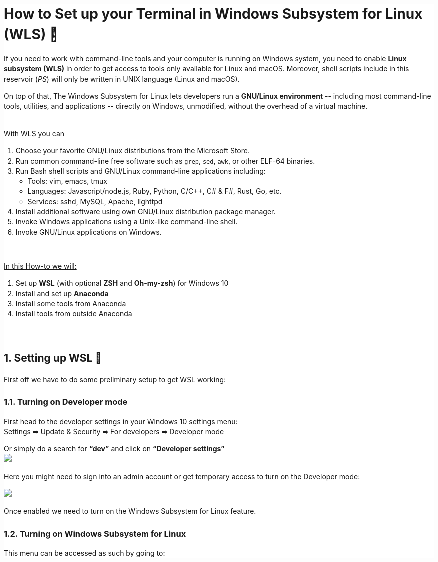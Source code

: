 # How to Set up your Terminal in Windows Subsystem for Linux (WLS) :penguin:

If you need to work with command-line tools and your computer is running on Windows system, you need to enable 
**Linux subsystem (WLS)** in order to get access to tools only available for Linux and macOS. Moreover, shell scripts include in this reservoir (*PS*) will only be written in UNIX language (Linux and macOS).<br/>

On top of that, The Windows Subsystem for Linux lets developers run a **GNU/Linux environment** -- including most command-line tools, utilities, and applications -- directly on Windows, unmodified, without the overhead of a virtual machine.  
<br/>

<ins>With WLS you can</ins>

1. Choose your favorite GNU/Linux distributions from the Microsoft Store.
2. Run common command-line free software such as `grep`, `sed`, `awk`, or other ELF-64 binaries.
3. Run Bash shell scripts and GNU/Linux command-line applications including:
    - Tools: vim, emacs, tmux
    - Languages: Javascript/node.js, Ruby, Python, C/C++, C# & F#, Rust, Go, etc.
    - Services: sshd, MySQL, Apache, lighttpd
4. Install additional software using own GNU/Linux distribution package manager.
5. Invoke Windows applications using a Unix-like command-line shell.
6. Invoke GNU/Linux applications on Windows.  
<br/>

<ins>In this How-to we will:</ins> <br/>
1. Set up **WSL** (with optional **ZSH** and **Oh-my-zsh**) for Windows 10
2. Install and set up **Anaconda**
3. Install some tools from Anaconda
4. Install tools from outside Anaconda  
</br>

## 1. Setting up WSL :wrench:
First off we have to do some preliminary setup to get WSL working:<br/>
### 1.1. Turning on Developer mode
First head to the developer settings in your Windows 10 settings menu:<br/>
Settings ➡ Update & Security ➡ For developers ➡ Developer mode

Or simply do a search for **“dev”** and click on **“Developer settings”**<br/>
![](https://miro.medium.com/max/1400/1*TQxU2JgHp2eEqw8Qu7Qeow.png)

Here you might need to sign into an admin account or get temporary access to turn on the Developer mode:<br/>

![](https://miro.medium.com/max/700/1*Lbk8X5xuctAOzDcwoo5bPA.png)

Once enabled we need to turn on the Windows Subsystem for Linux feature.<br/>

### 1.2. Turning on Windows Subsystem for Linux
This menu can be accessed as such by going to:<br/>
